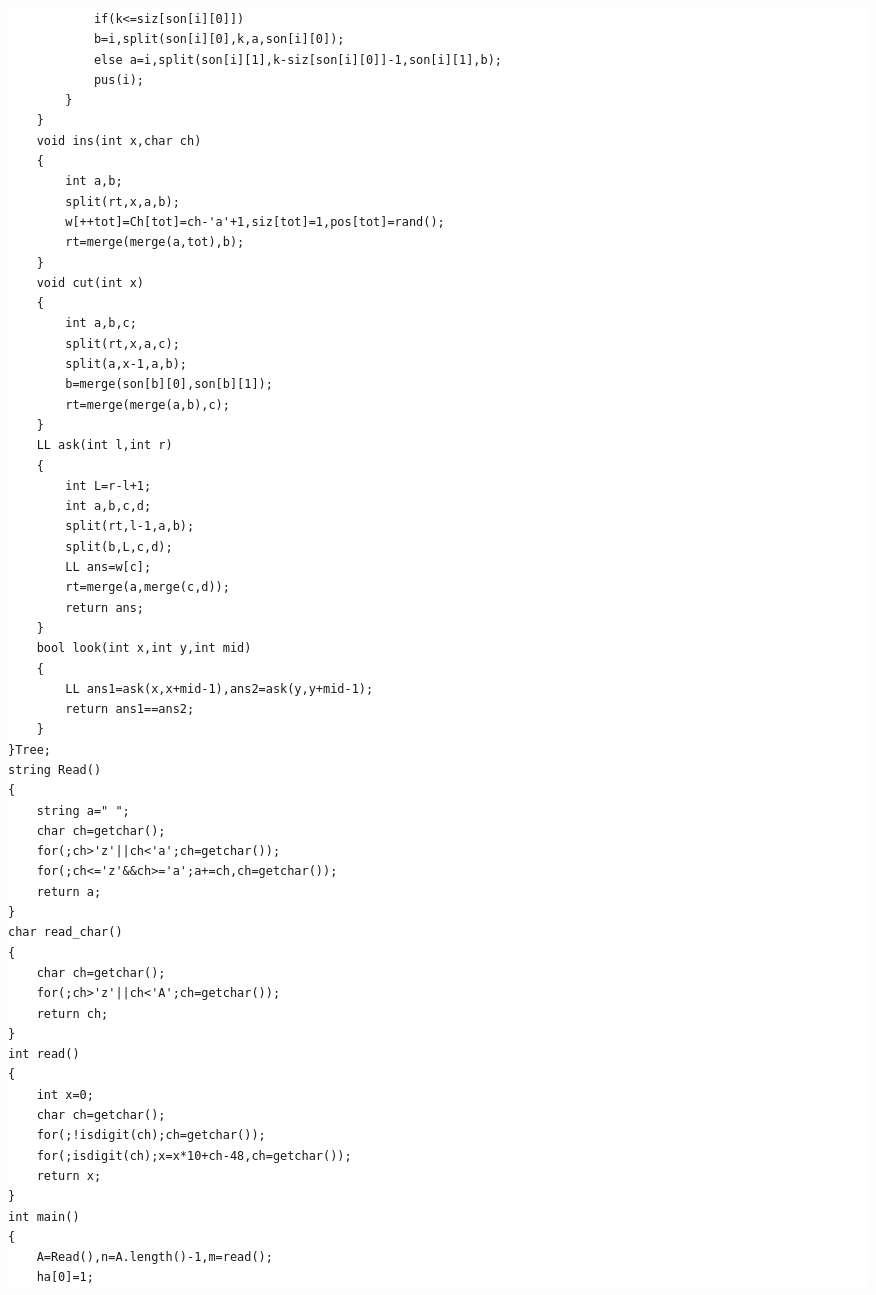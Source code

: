 ```
            if(k<=siz[son[i][0]])
            b=i,split(son[i][0],k,a,son[i][0]);
            else a=i,split(son[i][1],k-siz[son[i][0]]-1,son[i][1],b);
            pus(i);
        }
    }
    void ins(int x,char ch)
    {
        int a,b;
        split(rt,x,a,b);
        w[++tot]=Ch[tot]=ch-'a'+1,siz[tot]=1,pos[tot]=rand();
        rt=merge(merge(a,tot),b);
    }
    void cut(int x)
    {
        int a,b,c;
        split(rt,x,a,c);
        split(a,x-1,a,b);
        b=merge(son[b][0],son[b][1]);
        rt=merge(merge(a,b),c);
    }
    LL ask(int l,int r)
    {
        int L=r-l+1;
        int a,b,c,d;
        split(rt,l-1,a,b);
        split(b,L,c,d);
        LL ans=w[c];
        rt=merge(a,merge(c,d));
        return ans;
    }
    bool look(int x,int y,int mid)
    {
        LL ans1=ask(x,x+mid-1),ans2=ask(y,y+mid-1);
        return ans1==ans2;
    }
}Tree;
string Read()
{
    string a=" ";
    char ch=getchar();
    for(;ch>'z'||ch<'a';ch=getchar());
    for(;ch<='z'&&ch>='a';a+=ch,ch=getchar());
    return a;
}
char read_char()
{
    char ch=getchar();
    for(;ch>'z'||ch<'A';ch=getchar());
    return ch;
}
int read()
{
    int x=0;
    char ch=getchar();
    for(;!isdigit(ch);ch=getchar());
    for(;isdigit(ch);x=x*10+ch-48,ch=getchar());
    return x;
}
int main()
{
    A=Read(),n=A.length()-1,m=read();
    ha[0]=1;
```